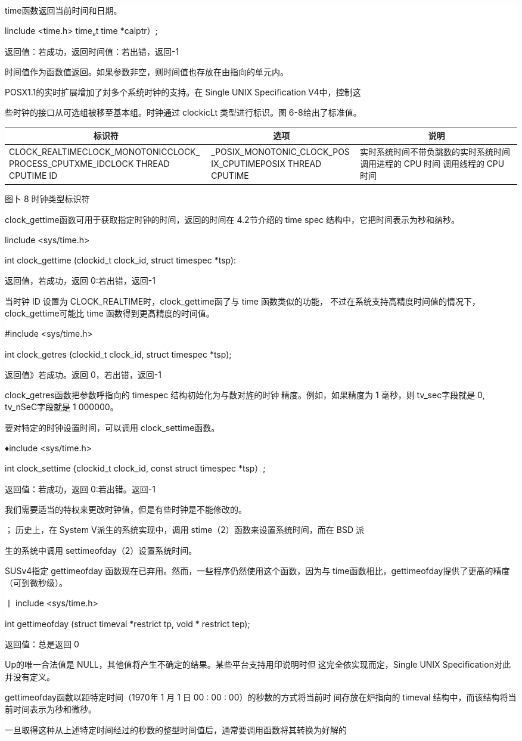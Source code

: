 time函数返回当前时间和日期。

linclude <time.h> time„t time    *calptr）;

返回值：若成功，返回时间值：若出错，返回-1

时间值作为函数值返回。如果参数非空，则时间值也存放在由指向的单元内。

POSX1.1的实时扩展增加了対多个系统时钟的支持。在 Single UNIX Specification V4中，控制这

些时钟的接口从可选组被移至基本组。时钟通过 clockicLt 类型进行标识。图 6-8给出了标准值。

| 标识符                                                       | 选项                                                     | 说明                                                         |
| ------------------------------------------------------------ | -------------------------------------------------------- | ------------------------------------------------------------ |
| CLOCK_REALTIMECLOCK_MONOTONICCLOCK_PROCESS_CPUTXME_IDCLOCK THREAD CPUTIME ID | _POSIX_MONOTONIC_CLOCK_POSIX_CPUTIMEPOSIX THREAD CPUTIME | 实时系统时间不带负跳数的实时系统时间 调用进程的 CPU 时间 调用线程的 CPU 时间 |

图卜 8 时钟类型标识符

clock_gettime函数可用于获取指定时钟的时间，返回的时间在 4.2节介绍的 time spec 结构中，它把时间表示为秒和纳秒。

linclude <sys/time.h>

int clock_gettime (clockid_t clock_id, struct timespec *tsp):

返回值，若成功，返回 0:若出错，返回-1

当时钟 ID 设置为 CLOCK_REALTIME时，clock_gettime函了与 time 函数类似的功能， 不过在系统支持高精度时间值的情况下，clock_gettime可能比 time 函数得到更髙精度的时间值。

\#include <sys/time.h>

int clock_getres (clockid_t clock_id, struct timespec *tsp);

返回值》若成功。返回 0，若出错，返回-1

clock_getres函数把参数呼指向的 timespec 结构初始化为与数对旌的时钟 精度。例如，如果精度为 1 毫秒，则 tv_sec字段就是 0, tv_nSeC字段就是 1 000000。

要对特定的时钟设置时间，可以调用 clock_settime函数。

♦include <sys/time.h>

int clock_settime {clockid_t clock_id, const struct timespec *tsp）;

返回值：若成功，返回 0:若出错。返回-1

我们需要适当的特权来更改时钟值，但是有些时钟是不能修改的。

； 历史上，在 System V派生的系统实现中，调用 stime（2）函数来设置系统时间，而在 BSD 派

生的系统中调用 settimeofday（2）设置系统时间。

SUSv4指定 gettimeofday 函数现在已弃用。然而，一些程序仍然使用这个函数，因为与 time函数相比，gettimeofday提供了更髙的精度（可到微秒级）。

丨 include <sys/time.h>

int gettimeofday (struct timeval *restrict tp, void * restrict tep);

返回值：总是返回 0

Up的唯一合法值是 NULL，其他值将产生不确定的结果。某些平台支持用印说明时但 这完全依实现而定，Single UNIX Specification对此并没有定义。

gettimeofday函数以距特定时间（1970年 1 月 1 日 00 : 00 : 00）的秒数的方式将当前时 间存放在炉指向的 timeval 结构中，而该结构将当前时间表示为秒和微秒。

一旦取得这种从上述特定时间经过的秒数的整型时间值后，通常要调用函数将其转换为好解的
